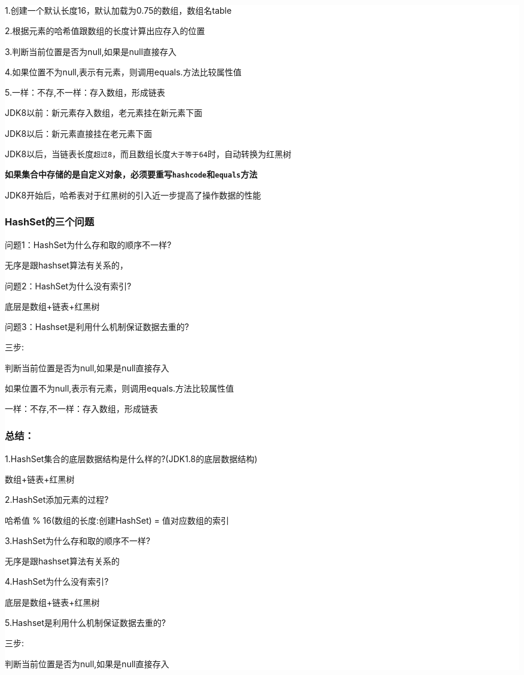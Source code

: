 1.创建一个默认长度16，默认加载为0.75的数组，数组名table

2.根据元素的哈希值跟数组的长度计算出应存入的位置

3.判断当前位置是否为null,如果是null直接存入

4.如果位置不为null,表示有元素，则调用equals.方法比较属性值

5.一样：不存,不一样：存入数组，形成链表

JDK8以前：新元素存入数组，老元素挂在新元素下面

JDK8以后：新元素直接挂在老元素下面

JDK8以后，当链表长度`超过8`，而且数组长度`大于等于64`时，自动转换为红黑树

**如果集合中存储的是自定义对象，必须要重写`hashcode`和`equals`方法**

JDK8开始后，哈希表对于红黑树的引入近一步提高了操作数据的性能

### HashSet的三个问题

问题1：HashSet为什么存和取的顺序不一样?

无序是跟hashset算法有关系的，

问题2：HashSet为什么没有索引?

底层是数组+链表+红黑树

问题3：Hashset是利用什么机制保证数据去重的?

三步:

判断当前位置是否为null,如果是null直接存入

如果位置不为null,表示有元素，则调用equals.方法比较属性值

一样：不存,不一样：存入数组，形成链表

### 总结：

1.HashSet集合的底层数据结构是什么样的?(JDK1.8的底层数据结构)

数组+链表+红黑树

2.HashSet添加元素的过程?

哈希值 % 16(数组的长度:创建HashSet) = 值对应数组的索引

3.HashSet为什么存和取的顺序不一样?

无序是跟hashset算法有关系的

4.HashSet为什么没有索引?

底层是数组+链表+红黑树

5.Hashset是利用什么机制保证数据去重的?

三步:

判断当前位置是否为null,如果是null直接存入
